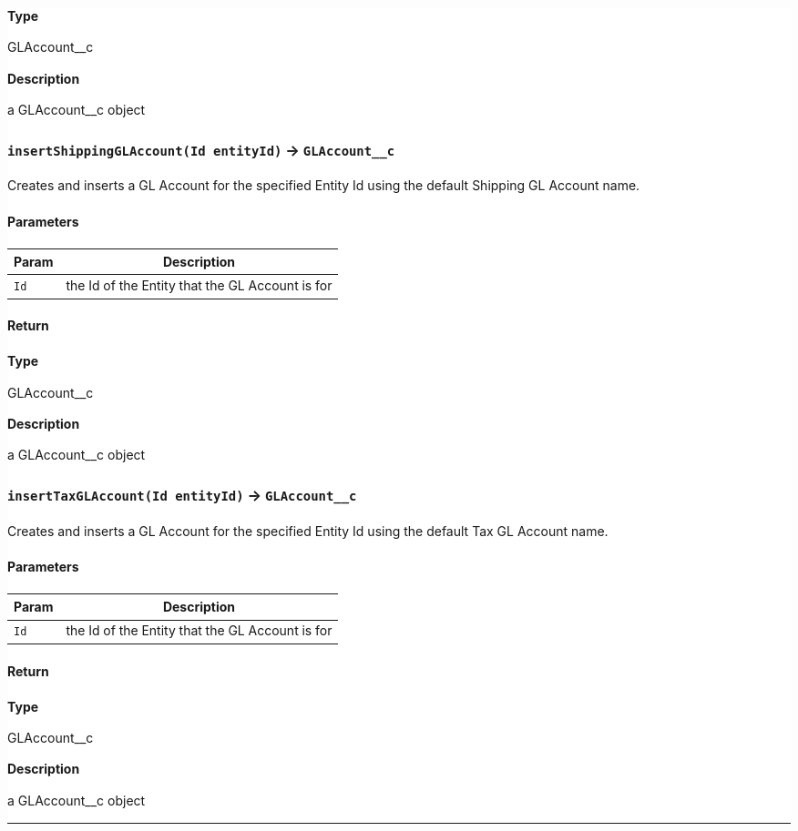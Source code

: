 **Type**

GLAccount__c

**Description**

a GLAccount__c object

### `insertShippingGLAccount(Id entityId)` → `GLAccount__c`

Creates and inserts a GL Account for the specified Entity Id using the default Shipping GL Account name.

#### Parameters
|Param|Description|
|-----|-----------|
|`Id` |  the Id of the Entity that the GL Account is for |

#### Return

**Type**

GLAccount__c

**Description**

a GLAccount__c object

### `insertTaxGLAccount(Id entityId)` → `GLAccount__c`

Creates and inserts a GL Account for the specified Entity Id using the default Tax GL Account name.

#### Parameters
|Param|Description|
|-----|-----------|
|`Id` |  the Id of the Entity that the GL Account is for |

#### Return

**Type**

GLAccount__c

**Description**

a GLAccount__c object

---
